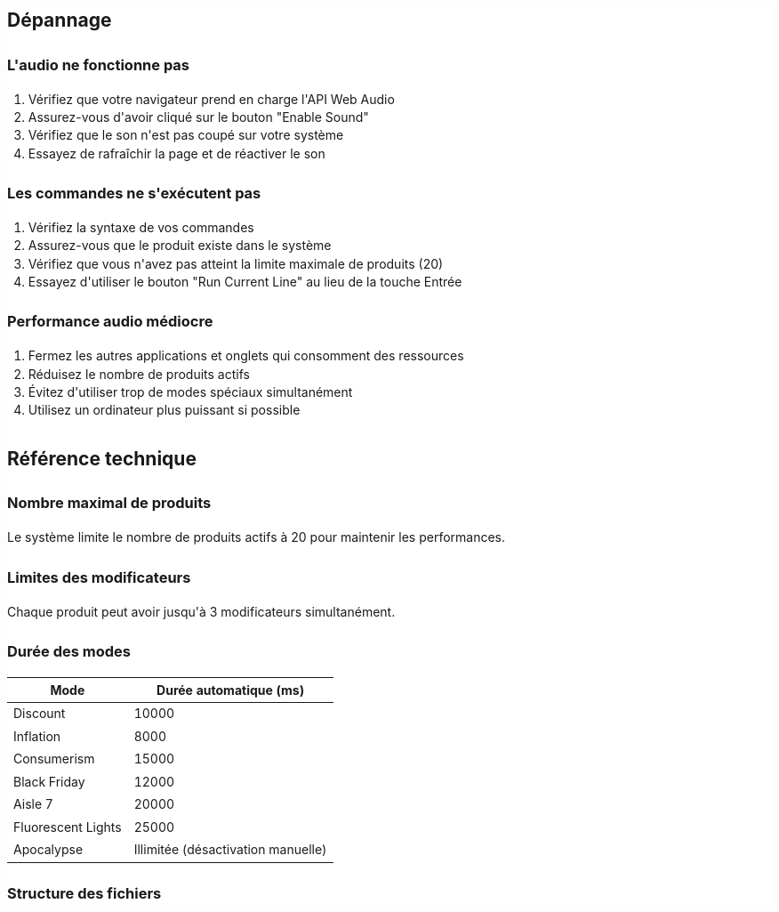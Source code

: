 ## Dépannage

### L'audio ne fonctionne pas

1. Vérifiez que votre navigateur prend en charge l'API Web Audio
2. Assurez-vous d'avoir cliqué sur le bouton "Enable Sound"
3. Vérifiez que le son n'est pas coupé sur votre système
4. Essayez de rafraîchir la page et de réactiver le son

### Les commandes ne s'exécutent pas

1. Vérifiez la syntaxe de vos commandes
2. Assurez-vous que le produit existe dans le système
3. Vérifiez que vous n'avez pas atteint la limite maximale de produits (20)
4. Essayez d'utiliser le bouton "Run Current Line" au lieu de la touche Entrée

### Performance audio médiocre

1. Fermez les autres applications et onglets qui consomment des ressources
2. Réduisez le nombre de produits actifs
3. Évitez d'utiliser trop de modes spéciaux simultanément
4. Utilisez un ordinateur plus puissant si possible

## Référence technique

### Nombre maximal de produits

Le système limite le nombre de produits actifs à 20 pour maintenir les performances.

### Limites des modificateurs

Chaque produit peut avoir jusqu'à 3 modificateurs simultanément.

### Durée des modes

| Mode | Durée automatique (ms) |
|------|----------------------|
| Discount | 10000 |
| Inflation | 8000 |
| Consumerism | 15000 |
| Black Friday | 12000 |
| Aisle 7 | 20000 |
| Fluorescent Lights | 25000 |
| Apocalypse | Illimitée (désactivation manuelle) |

### Structure des fichiers
